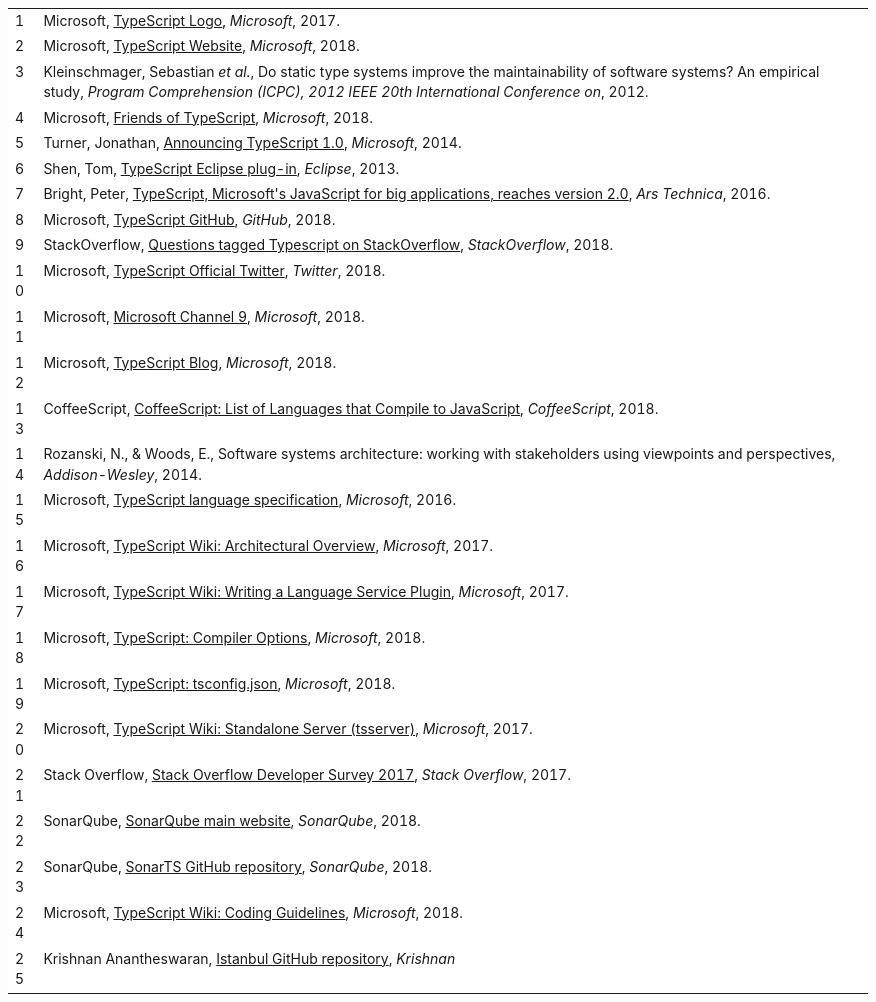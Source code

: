 <p></p><table class="references"><tbody><tr><td><span class="citation-number" id="cite-1">1</span></td><td>Microsoft, <a href="https://github.com/Microsoft/TypeScript/blob/master/doc/logo.svg" target="_top">TypeScript Logo</a>, <i>Microsoft</i>, 2017.</td></tr><tr><td><span class="citation-number" id="cite-2">2</span></td><td>Microsoft, <a href="https://www.typescriptlang.org/" target="_top">TypeScript Website</a>, <i>Microsoft</i>, 2018.</td></tr><tr><td><span class="citation-number" id="cite-3">3</span></td><td>Kleinschmager, Sebastian  <i>et al.</i>, Do static type systems improve the maintainability of software systems? An empirical study, <i>Program Comprehension (ICPC), 2012 IEEE 20th International Conference on</i>, 2012.</td></tr><tr><td><span class="citation-number" id="cite-4">4</span></td><td>Microsoft, <a href="https://www.typescriptlang.org/community/friends.html" target="_top">Friends of TypeScript</a>, <i>Microsoft</i>, 2018.</td></tr><tr><td><span class="citation-number" id="cite-5">5</span></td><td>Turner, Jonathan, <a href="https://blogs.msdn.microsoft.com/typescript/2014/04/02/announcing-typescript-1-0/" target="_top">Announcing TypeScript 1.0</a>, <i>Microsoft</i>, 2014.</td></tr><tr><td><span class="citation-number" id="cite-6">6</span></td><td>Shen, Tom, <a href="http://marketplace.eclipse.org/content/typescript#.VAmSNvm1bYg" target="_top">TypeScript Eclipse plug-in</a>, <i>Eclipse</i>, 2013.</td></tr><tr><td><span class="citation-number" id="cite-7">7</span></td><td>Bright, Peter, <a href="https://arstechnica.com/information-technology/2016/09/typescript-microsofts-javascript-for-big-applications-reaches-version-2-0/" target="_top">TypeScript, Microsoft's JavaScript for big applications, reaches version 2.0</a>, <i>Ars Technica</i>, 2016.</td></tr><tr><td><span class="citation-number" id="cite-8">8</span></td><td>Microsoft, <a href="https://github.com/Microsoft/TypeScript" target="_top">TypeScript GitHub</a>, <i>GitHub</i>, 2018.</td></tr><tr><td><span class="citation-number" id="cite-9">9</span></td><td>StackOverflow, <a href="https://stackoverflow.com/questions/tagged/typescript" target="_top">Questions tagged Typescript on StackOverflow</a>, <i>StackOverflow</i>, 2018.</td></tr><tr><td><span class="citation-number" id="cite-10">10</span></td><td>Microsoft, <a href="https://twitter.com/typescriptlang" target="_top">TypeScript Official Twitter</a>, <i>Twitter</i>, 2018.</td></tr><tr><td><span class="citation-number" id="cite-11">11</span></td><td>Microsoft, <a href="https://channel9.msdn.com/" target="_top">Microsoft Channel 9</a>, <i>Microsoft</i>, 2018.</td></tr><tr><td><span class="citation-number" id="cite-12">12</span></td><td>Microsoft, <a href="https://blogs.msdn.microsoft.com/typescript/" target="_top">TypeScript Blog</a>, <i>Microsoft</i>, 2018.</td></tr><tr><td><span class="citation-number" id="cite-13">13</span></td><td>CoffeeScript, <a href="https://github.com/jashkenas/coffeescript/wiki/list-of-languages-that-compile-to-js" target="_top">CoffeeScript: List of Languages that Compile to JavaScript</a>, <i>CoffeeScript</i>, 2018.</td></tr><tr><td><span class="citation-number" id="cite-14">14</span></td><td>Rozanski, N., &amp; Woods, E., Software systems architecture: working with stakeholders using viewpoints and perspectives, <i>Addison-Wesley</i>, 2014.</td></tr><tr><td><span class="citation-number" id="cite-15">15</span></td><td>Microsoft, <a href="https://github.com/Microsoft/TypeScript/blob/master/doc/spec.md" target="_top">TypeScript language specification</a>, <i>Microsoft</i>, 2016.</td></tr><tr><td><span class="citation-number" id="cite-16">16</span></td><td>Microsoft, <a href="https://github.com/Microsoft/TypeScript/wiki/Architectural-Overview" target="_top">TypeScript Wiki: Architectural Overview</a>, <i>Microsoft</i>, 2017.</td></tr><tr><td><span class="citation-number" id="cite-17">17</span></td><td>Microsoft, <a href="https://github.com/Microsoft/TypeScript/wiki/Writing-a-Language-Service-Plugin" target="_top">TypeScript Wiki: Writing a Language Service Plugin</a>, <i>Microsoft</i>, 2017.</td></tr><tr><td><span class="citation-number" id="cite-18">18</span></td><td>Microsoft, <a href="https://www.typescriptlang.org/docs/handbook/compiler-options.html" target="_top">TypeScript: Compiler Options</a>, <i>Microsoft</i>, 2018.</td></tr><tr><td><span class="citation-number" id="cite-19">19</span></td><td>Microsoft, <a href="https://www.typescriptlang.org/docs/handbook/tsconfig-json.html" target="_top">TypeScript: tsconfig.json</a>, <i>Microsoft</i>, 2018.</td></tr><tr><td><span class="citation-number" id="cite-20">20</span></td><td>Microsoft, <a href="https://github.com/Microsoft/TypeScript/wiki/Standalone-Server-%28tsserver%29" target="_top">TypeScript Wiki: Standalone Server (tsserver)</a>, <i>Microsoft</i>, 2017.</td></tr><tr><td><span class="citation-number" id="cite-21">21</span></td><td>Stack Overflow, <a href="https://insights.stackoverflow.com/survey/2017" target="_top">Stack Overflow Developer Survey 2017</a>, <i>Stack Overflow</i>, 2017.</td></tr><tr><td><span class="citation-number" id="cite-22">22</span></td><td>SonarQube, <a href="https://www.sonarqube.org" target="_top">SonarQube main website</a>, <i>SonarQube</i>, 2018.</td></tr><tr><td><span class="citation-number" id="cite-23">23</span></td><td>SonarQube, <a href="https://github.com/SonarSource/SonarTS" target="_top">SonarTS GitHub repository</a>, <i>SonarQube</i>, 2018.</td></tr><tr><td><span class="citation-number" id="cite-24">24</span></td><td>Microsoft, <a href="https://github.com/Microsoft/TypeScript/wiki/Coding-guidelines" target="_top">TypeScript Wiki: Coding Guidelines</a>, <i>Microsoft</i>, 2018.</td></tr><tr><td><span class="citation-number" id="cite-25">25</span></td><td>Krishnan Anantheswaran, <a href="https://github.com/gotwarlost/istanbul" target="_top">Istanbul GitHub repository</a>, <i>Krishnan